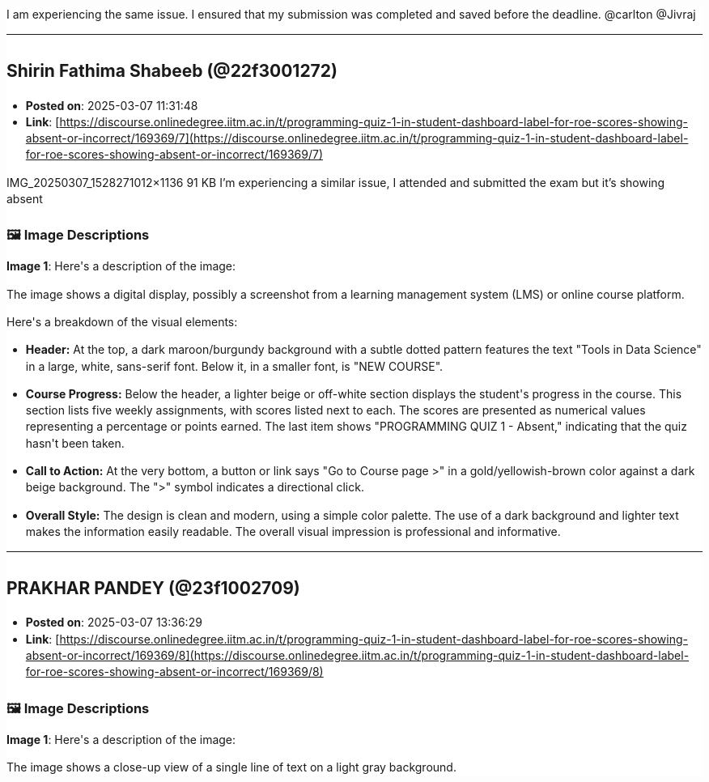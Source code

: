 I am experiencing the same issue. I ensured that my submission was completed and saved before the deadline. @carlton @Jivraj

---

## Shirin Fathima Shabeeb  (@22f3001272)
- **Posted on**: 2025-03-07 11:31:48
- **Link**: [https://discourse.onlinedegree.iitm.ac.in/t/programming-quiz-1-in-student-dashboard-label-for-roe-scores-showing-absent-or-incorrect/169369/7](https://discourse.onlinedegree.iitm.ac.in/t/programming-quiz-1-in-student-dashboard-label-for-roe-scores-showing-absent-or-incorrect/169369/7)

IMG_20250307_1528271012×1136 91 KB
I’m experiencing a similar issue, I attended and submitted the exam but it’s showing absent

### 🖼 Image Descriptions

**Image 1**: Here's a description of the image:

The image shows a digital display, possibly a screenshot from a learning management system (LMS) or online course platform. 


Here's a breakdown of the visual elements:

* **Header:** At the top, a dark maroon/burgundy background with a subtle dotted pattern features the text "Tools in Data Science" in a large, white, sans-serif font. Below it, in a smaller font, is "NEW COURSE".

* **Course Progress:** Below the header, a lighter beige or off-white section displays the student's progress in the course. This section lists five weekly assignments, with scores listed next to each. The scores are presented as numerical values representing a percentage or points earned. The last item shows "PROGRAMMING QUIZ 1 - Absent," indicating that the quiz hasn't been taken.

* **Call to Action:** At the very bottom, a button or link says "Go to Course page >" in a gold/yellowish-brown color against a dark beige background. The ">" symbol indicates a directional click.

* **Overall Style:** The design is clean and modern, using a simple color palette. The use of a dark background and lighter text makes the information easily readable. The overall visual impression is professional and informative.

---

## PRAKHAR PANDEY (@23f1002709)
- **Posted on**: 2025-03-07 13:36:29
- **Link**: [https://discourse.onlinedegree.iitm.ac.in/t/programming-quiz-1-in-student-dashboard-label-for-roe-scores-showing-absent-or-incorrect/169369/8](https://discourse.onlinedegree.iitm.ac.in/t/programming-quiz-1-in-student-dashboard-label-for-roe-scores-showing-absent-or-incorrect/169369/8)



### 🖼 Image Descriptions

**Image 1**: Here's a description of the image:

The image shows a close-up view of a single line of text on a light gray background. 
